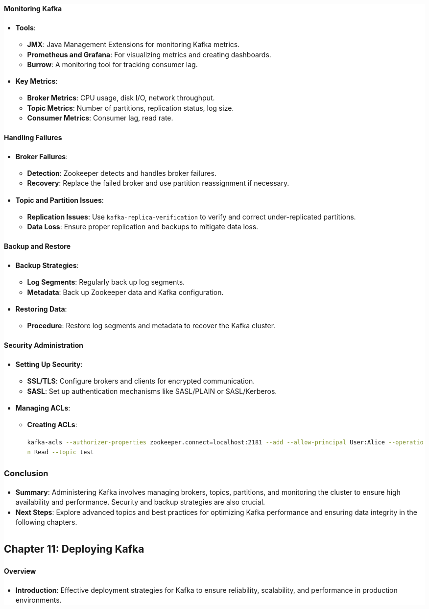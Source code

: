 #### Monitoring Kafka
- **Tools**:
  - **JMX**: Java Management Extensions for monitoring Kafka metrics.
  - **Prometheus and Grafana**: For visualizing metrics and creating dashboards.
  - **Burrow**: A monitoring tool for tracking consumer lag.

- **Key Metrics**:
  - **Broker Metrics**: CPU usage, disk I/O, network throughput.
  - **Topic Metrics**: Number of partitions, replication status, log size.
  - **Consumer Metrics**: Consumer lag, read rate.

#### Handling Failures
- **Broker Failures**:
  - **Detection**: Zookeeper detects and handles broker failures.
  - **Recovery**: Replace the failed broker and use partition reassignment if necessary.

- **Topic and Partition Issues**:
  - **Replication Issues**: Use `kafka-replica-verification` to verify and correct under-replicated partitions.
  - **Data Loss**: Ensure proper replication and backups to mitigate data loss.

#### Backup and Restore
- **Backup Strategies**:
  - **Log Segments**: Regularly back up log segments.
  - **Metadata**: Back up Zookeeper data and Kafka configuration.

- **Restoring Data**:
  - **Procedure**: Restore log segments and metadata to recover the Kafka cluster.

#### Security Administration
- **Setting Up Security**:
  - **SSL/TLS**: Configure brokers and clients for encrypted communication.
  - **SASL**: Set up authentication mechanisms like SASL/PLAIN or SASL/Kerberos.

- **Managing ACLs**:
  - **Creating ACLs**:
    ```bash
    kafka-acls --authorizer-properties zookeeper.connect=localhost:2181 --add --allow-principal User:Alice --operation Read --topic test
    ```

### Conclusion
- **Summary**: Administering Kafka involves managing brokers, topics, partitions, and monitoring the cluster to ensure high availability and performance. Security and backup strategies are also crucial.
- **Next Steps**: Explore advanced topics and best practices for optimizing Kafka performance and ensuring data integrity in the following chapters.



## Chapter 11: Deploying Kafka

#### Overview
- **Introduction**: Effective deployment strategies for Kafka to ensure reliability, scalability, and performance in production environments.
